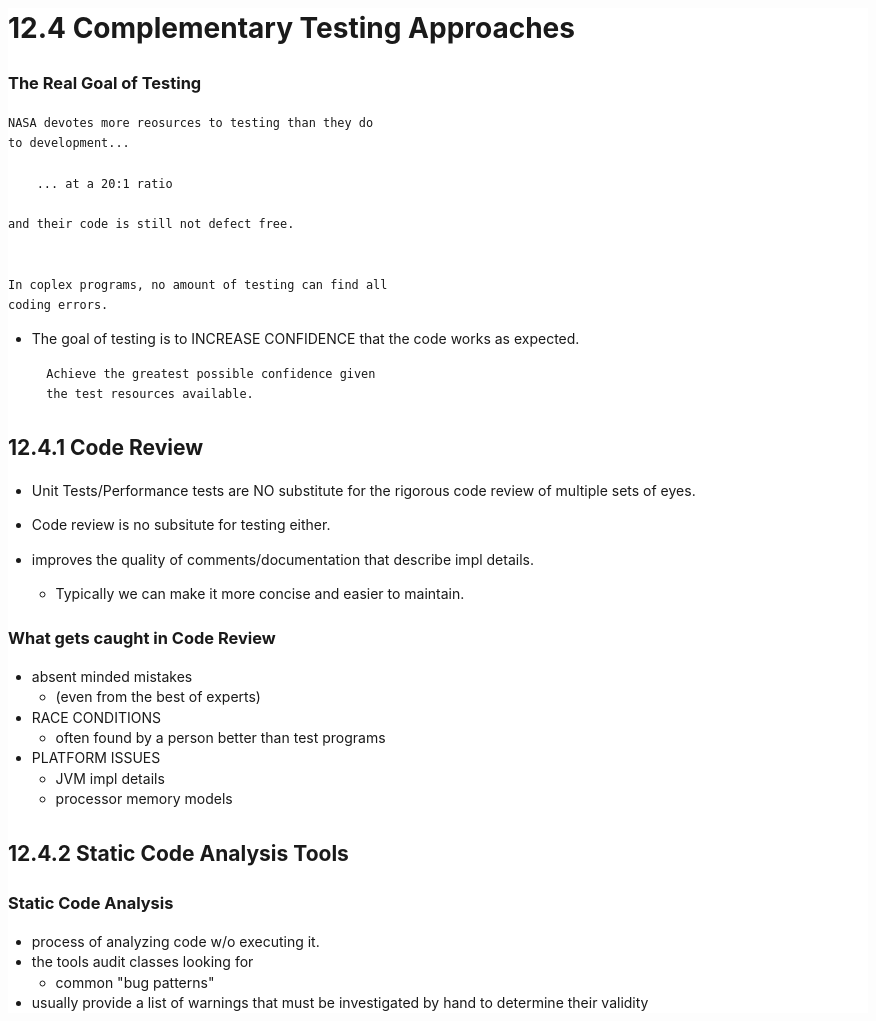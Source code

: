 # 12.4 Complementary Testing Approaches

### The Real Goal of Testing

    NASA devotes more reosurces to testing than they do
    to development...
    
        ... at a 20:1 ratio
        
    and their code is still not defect free. 
    
    
    In coplex programs, no amount of testing can find all 
    coding errors. 
    
    
- The goal of testing is to INCREASE CONFIDENCE that the
code works as expected. 

        
        Achieve the greatest possible confidence given
        the test resources available.
        

## 12.4.1 Code Review
- Unit Tests/Performance tests are NO substitute for the
rigorous code review of multiple sets of eyes. 


- Code review is no subsitute for testing either. 


- improves the quality of comments/documentation that
describe impl details. 
    - Typically we can make it more concise and easier
    to maintain.

### What gets caught in Code Review
- absent minded mistakes 
    - (even from the best of experts)
- RACE CONDITIONS
    - often found by a person better than test programs
- PLATFORM ISSUES
    - JVM impl details
    - processor memory models


## 12.4.2 Static Code Analysis Tools

### Static Code Analysis
- process of analyzing code w/o executing it. 
- the tools audit classes looking for
    - common "bug patterns"
- usually provide a list of warnings that must be 
investigated by hand to determine their validity
    